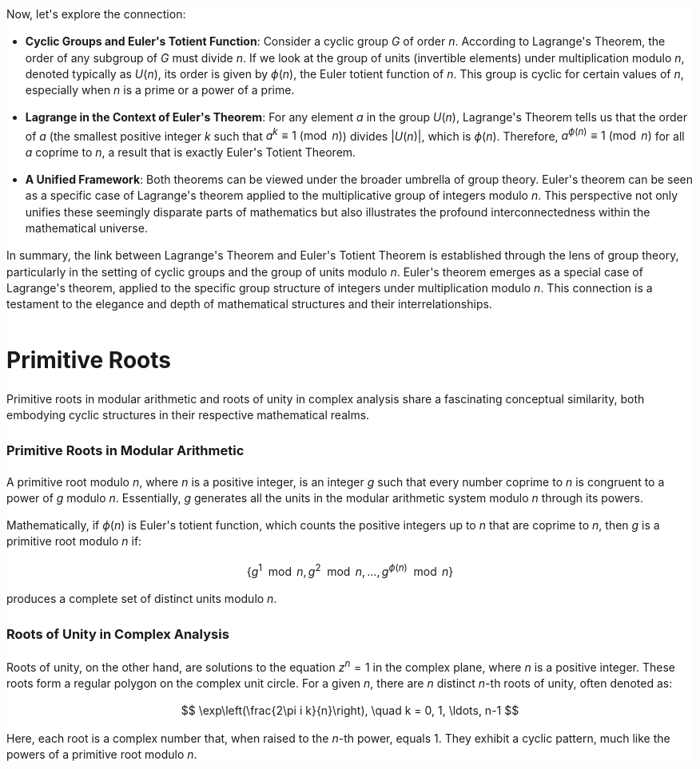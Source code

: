 Now, let's explore the connection:

- **Cyclic Groups and Euler's Totient Function**: Consider a cyclic group $G$ of order $n$. According to Lagrange's Theorem, the order of any subgroup of $G$ must divide $n$. If we look at the group of units (invertible elements) under multiplication modulo $n$, denoted typically as $U(n)$, its order is given by $\phi(n)$, the Euler totient function of $n$. This group is cyclic for certain values of $n$, especially when $n$ is a prime or a power of a prime.

- **Lagrange in the Context of Euler's Theorem**: For any element $a$ in the group $U(n)$, Lagrange's Theorem tells us that the order of $a$ (the smallest positive integer $k$ such that $a^k \equiv 1 \pmod{n}$) divides $|U(n)|$, which is $\phi(n)$. Therefore, $a^{\phi(n)} \equiv 1 \pmod{n}$ for all $a$ coprime to $n$, a result that is exactly Euler's Totient Theorem.

- **A Unified Framework**: Both theorems can be viewed under the broader umbrella of group theory. Euler's theorem can be seen as a specific case of Lagrange's theorem applied to the multiplicative group of integers modulo $n$. This perspective not only unifies these seemingly disparate parts of mathematics but also illustrates the profound interconnectedness within the mathematical universe.

In summary, the link between Lagrange's Theorem and Euler's Totient Theorem is established through the lens of group theory, particularly in the setting of cyclic groups and the group of units modulo $n$. Euler's theorem emerges as a special case of Lagrange's theorem, applied to the specific group structure of integers under multiplication modulo $n$. This connection is a testament to the elegance and depth of mathematical structures and their interrelationships.

# Primitive Roots
Primitive roots in modular arithmetic and roots of unity in complex analysis share a fascinating conceptual similarity, both embodying cyclic structures in their respective mathematical realms.

### Primitive Roots in Modular Arithmetic

A primitive root modulo $n$, where $n$ is a positive integer, is an integer $g$ such that every number coprime to $n$ is congruent to a power of $g$ modulo $n$. Essentially, $g$ generates all the units in the modular arithmetic system modulo $n$ through its powers.

Mathematically, if $\phi(n)$ is Euler's totient function, which counts the positive integers up to $n$ that are coprime to $n$, then $g$ is a primitive root modulo $n$ if:

$$
\{g^1 \mod n, g^2 \mod n, \ldots, g^{\phi(n)} \mod n\}
$$

produces a complete set of distinct units modulo $n$.

### Roots of Unity in Complex Analysis

Roots of unity, on the other hand, are solutions to the equation $z^n = 1$ in the complex plane, where $n$ is a positive integer. These roots form a regular polygon on the complex unit circle. For a given $n$, there are $n$ distinct $n$-th roots of unity, often denoted as:

$$
\exp\left(\frac{2\pi i k}{n}\right), \quad k = 0, 1, \ldots, n-1
$$

Here, each root is a complex number that, when raised to the $n$-th power, equals 1. They exhibit a cyclic pattern, much like the powers of a primitive root modulo $n$.
